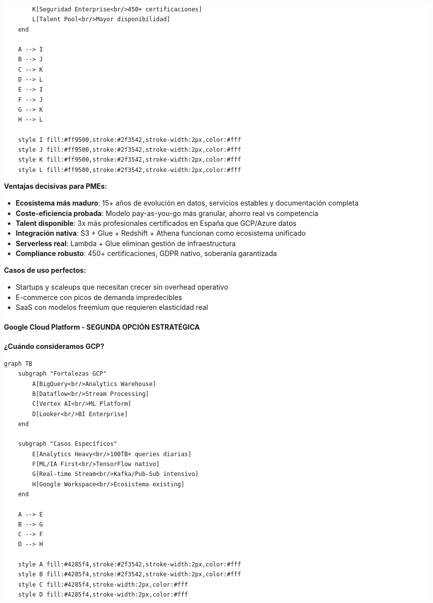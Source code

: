 ```mermaid
        K[Seguridad Enterprise<br/>450+ certificaciones]
        L[Talent Pool<br/>Mayor disponibilidad]
    end
    
    A --> I
    B --> J
    C --> K
    D --> L
    E --> I
    F --> J
    G --> K
    H --> L
    
    style I fill:#ff9500,stroke:#2f3542,stroke-width:2px,color:#fff
    style J fill:#ff9500,stroke:#2f3542,stroke-width:2px,color:#fff
    style K fill:#ff9500,stroke:#2f3542,stroke-width:2px,color:#fff
    style L fill:#ff9500,stroke:#2f3542,stroke-width:2px,color:#fff
```

**Ventajas decisivas para PMEs:**

- **Ecosistema más maduro**: 15+ años de evolución en datos, servicios estables y documentación completa
- **Coste-eficiencia probada**: Modelo pay-as-you-go más granular, ahorro real vs competencia
- **Talent disponible**: 3x más profesionales certificados en España que GCP/Azure datos
- **Integración nativa**: S3 + Glue + Redshift + Athena funcionan como ecosistema unificado
- **Serverless real**: Lambda + Glue eliminan gestión de infraestructura
- **Compliance robusto**: 450+ certificaciones, GDPR nativo, soberanía garantizada

**Casos de uso perfectos:**
- Startups y scaleups que necesitan crecer sin overhead operativo
- E-commerce con picos de demanda impredecibles
- SaaS con modelos freemium que requieren elasticidad real

#### Google Cloud Platform - SEGUNDA OPCIÓN ESTRATÉGICA

**¿Cuándo consideramos GCP?**

```mermaid
graph TB
    subgraph "Fortalezas GCP"
        A[BigQuery<br/>Analytics Warehouse]
        B[Dataflow<br/>Stream Processing]
        C[Vertex AI<br/>ML Platform]
        D[Looker<br/>BI Enterprise]
    end
    
    subgraph "Casos Específicos"
        E[Analytics Heavy<br/>100TB+ queries diarias]
        F[ML/IA First<br/>TensorFlow nativo]
        G[Real-time Stream<br/>Kafka/Pub-Sub intensivo]
        H[Google Workspace<br/>Ecosistema existing]
    end
    
    A --> E
    B --> G
    C --> F
    D --> H
    
    style A fill:#4285f4,stroke:#2f3542,stroke-width:2px,color:#fff
    style B fill:#4285f4,stroke:#2f3542,stroke-width:2px,color:#fff
    style C fill:#4285f4,stroke-width:2px,color:#fff
    style D fill:#4285f4,stroke-width:2px,color:#fff
```
